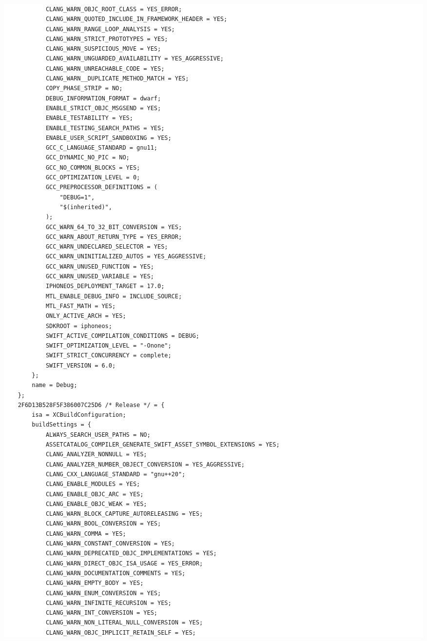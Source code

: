 				CLANG_WARN_OBJC_ROOT_CLASS = YES_ERROR;
				CLANG_WARN_QUOTED_INCLUDE_IN_FRAMEWORK_HEADER = YES;
				CLANG_WARN_RANGE_LOOP_ANALYSIS = YES;
				CLANG_WARN_STRICT_PROTOTYPES = YES;
				CLANG_WARN_SUSPICIOUS_MOVE = YES;
				CLANG_WARN_UNGUARDED_AVAILABILITY = YES_AGGRESSIVE;
				CLANG_WARN_UNREACHABLE_CODE = YES;
				CLANG_WARN__DUPLICATE_METHOD_MATCH = YES;
				COPY_PHASE_STRIP = NO;
				DEBUG_INFORMATION_FORMAT = dwarf;
				ENABLE_STRICT_OBJC_MSGSEND = YES;
				ENABLE_TESTABILITY = YES;
				ENABLE_TESTING_SEARCH_PATHS = YES;
				ENABLE_USER_SCRIPT_SANDBOXING = YES;
				GCC_C_LANGUAGE_STANDARD = gnu11;
				GCC_DYNAMIC_NO_PIC = NO;
				GCC_NO_COMMON_BLOCKS = YES;
				GCC_OPTIMIZATION_LEVEL = 0;
				GCC_PREPROCESSOR_DEFINITIONS = (
					"DEBUG=1",
					"$(inherited)",
				);
				GCC_WARN_64_TO_32_BIT_CONVERSION = YES;
				GCC_WARN_ABOUT_RETURN_TYPE = YES_ERROR;
				GCC_WARN_UNDECLARED_SELECTOR = YES;
				GCC_WARN_UNINITIALIZED_AUTOS = YES_AGGRESSIVE;
				GCC_WARN_UNUSED_FUNCTION = YES;
				GCC_WARN_UNUSED_VARIABLE = YES;
				IPHONEOS_DEPLOYMENT_TARGET = 17.0;
				MTL_ENABLE_DEBUG_INFO = INCLUDE_SOURCE;
				MTL_FAST_MATH = YES;
				ONLY_ACTIVE_ARCH = YES;
				SDKROOT = iphoneos;
				SWIFT_ACTIVE_COMPILATION_CONDITIONS = DEBUG;
				SWIFT_OPTIMIZATION_LEVEL = "-Onone";
				SWIFT_STRICT_CONCURRENCY = complete;
				SWIFT_VERSION = 6.0;
			};
			name = Debug;
		};
		2F6D13B528F5F386007C25D6 /* Release */ = {
			isa = XCBuildConfiguration;
			buildSettings = {
				ALWAYS_SEARCH_USER_PATHS = NO;
				ASSETCATALOG_COMPILER_GENERATE_SWIFT_ASSET_SYMBOL_EXTENSIONS = YES;
				CLANG_ANALYZER_NONNULL = YES;
				CLANG_ANALYZER_NUMBER_OBJECT_CONVERSION = YES_AGGRESSIVE;
				CLANG_CXX_LANGUAGE_STANDARD = "gnu++20";
				CLANG_ENABLE_MODULES = YES;
				CLANG_ENABLE_OBJC_ARC = YES;
				CLANG_ENABLE_OBJC_WEAK = YES;
				CLANG_WARN_BLOCK_CAPTURE_AUTORELEASING = YES;
				CLANG_WARN_BOOL_CONVERSION = YES;
				CLANG_WARN_COMMA = YES;
				CLANG_WARN_CONSTANT_CONVERSION = YES;
				CLANG_WARN_DEPRECATED_OBJC_IMPLEMENTATIONS = YES;
				CLANG_WARN_DIRECT_OBJC_ISA_USAGE = YES_ERROR;
				CLANG_WARN_DOCUMENTATION_COMMENTS = YES;
				CLANG_WARN_EMPTY_BODY = YES;
				CLANG_WARN_ENUM_CONVERSION = YES;
				CLANG_WARN_INFINITE_RECURSION = YES;
				CLANG_WARN_INT_CONVERSION = YES;
				CLANG_WARN_NON_LITERAL_NULL_CONVERSION = YES;
				CLANG_WARN_OBJC_IMPLICIT_RETAIN_SELF = YES;